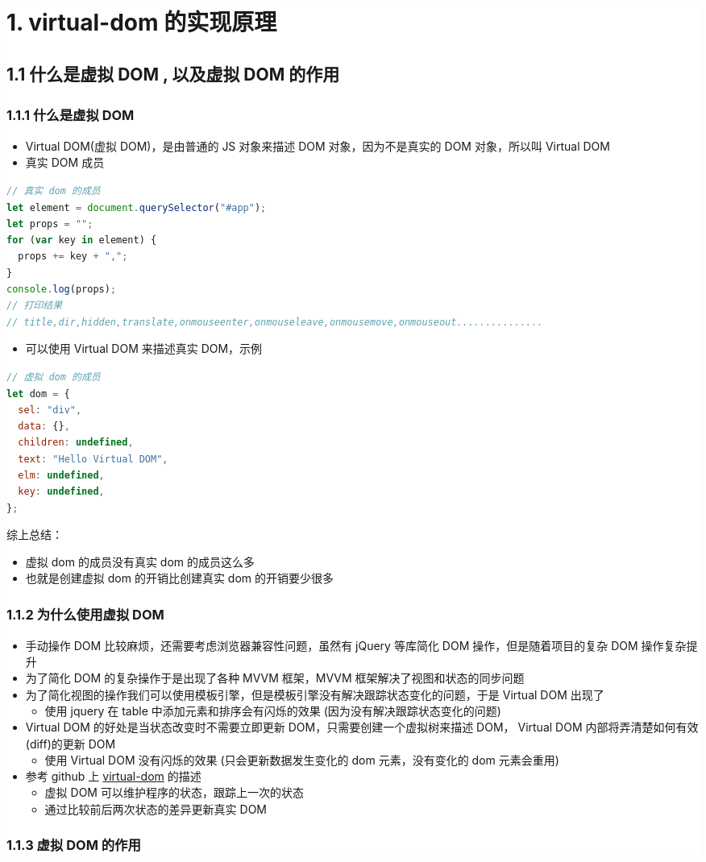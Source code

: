 # 1. virtual-dom 的实现原理

## 1.1 什么是虚拟 DOM , 以及虚拟 DOM 的作用

### 1.1.1 什么是虚拟 DOM

- Virtual DOM(虚拟 DOM)，是由普通的 JS 对象来描述 DOM 对象，因为不是真实的 DOM 对象，所以叫 Virtual DOM
- 真实 DOM 成员

```js
// 真实 dom 的成员
let element = document.querySelector("#app");
let props = "";
for (var key in element) {
  props += key + ",";
}
console.log(props);
// 打印结果
// title,dir,hidden,translate,onmouseenter,onmouseleave,onmousemove,onmouseout...............
```

- 可以使用 Virtual DOM 来描述真实 DOM，示例

```js
// 虚拟 dom 的成员
let dom = {
  sel: "div",
  data: {},
  children: undefined,
  text: "Hello Virtual DOM",
  elm: undefined,
  key: undefined,
};
```

综上总结：

- 虚拟 dom 的成员没有真实 dom 的成员这么多
- 也就是创建虚拟 dom 的开销比创建真实 dom 的开销要少很多

### 1.1.2 为什么使用虚拟 DOM

- 手动操作 DOM 比较麻烦，还需要考虑浏览器兼容性问题，虽然有 jQuery 等库简化 DOM 操作，但是随着项目的复杂 DOM 操作复杂提升
- 为了简化 DOM 的复杂操作于是出现了各种 MVVM 框架，MVVM 框架解决了视图和状态的同步问题
- 为了简化视图的操作我们可以使用模板引擎，但是模板引擎没有解决跟踪状态变化的问题，于是 Virtual DOM 出现了
  - 使用 jquery 在 table 中添加元素和排序会有闪烁的效果 (因为没有解决跟踪状态变化的问题)
- Virtual DOM 的好处是当状态改变时不需要立即更新 DOM，只需要创建一个虚拟树来描述 DOM， Virtual DOM 内部将弄清楚如何有效(diff)的更新 DOM
  - 使用 Virtual DOM 没有闪烁的效果 (只会更新数据发生变化的 dom 元素，没有变化的 dom 元素会重用)
- 参考 github 上 [virtual-dom](https://github.com/Matt-Esch/virtual-dom) 的描述
  - 虚拟 DOM 可以维护程序的状态，跟踪上一次的状态
  - 通过比较前后两次状态的差异更新真实 DOM

### 1.1.3 虚拟 DOM 的作用
